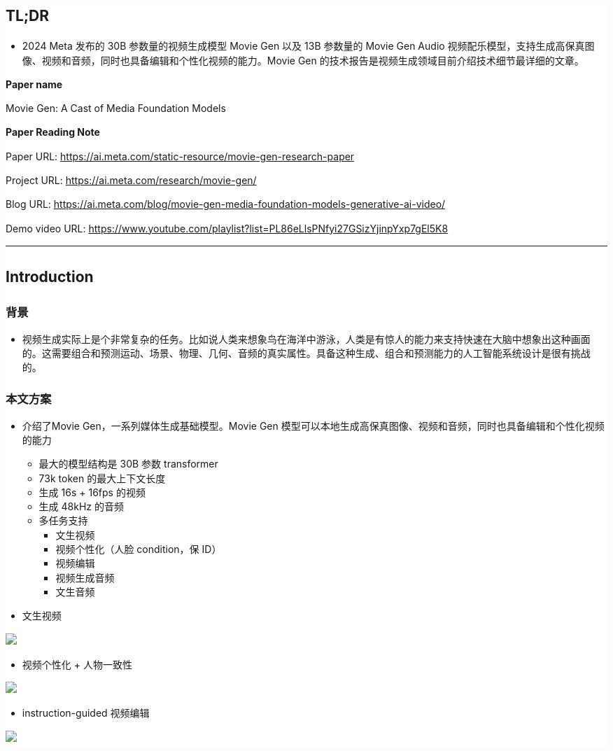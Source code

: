 ## TL;DR

-   2024 Meta 发布的 30B 参数量的视频生成模型 Movie Gen 以及 13B 参数量的 Movie Gen Audio 视频配乐模型，支持生成高保真图像、视频和音频，同时也具备编辑和个性化视频的能力。Movie Gen 的技术报告是视频生成领域目前介绍技术细节最详细的文章。

**Paper name**

Movie Gen: A Cast of Media Foundation Models

**Paper Reading Note**

Paper URL: https://ai.meta.com/static-resource/movie-gen-research-paper

Project URL: https://ai.meta.com/research/movie-gen/

Blog URL: https://ai.meta.com/blog/movie-gen-media-foundation-models-generative-ai-video/

Demo video URL: https://www.youtube.com/playlist?list=PL86eLlsPNfyi27GSizYjinpYxp7gEl5K8

---

## Introduction

### 背景

-   视频生成实际上是个非常复杂的任务。比如说人类来想象鸟在海洋中游泳，人类是有惊人的能力来支持快速在大脑中想象出这种画面的。这需要组合和预测运动、场景、物理、几何、音频的真实属性。具备这种生成、组合和预测能力的人工智能系统设计是很有挑战的。

### 本文方案

-   介绍了Movie Gen，一系列媒体生成基础模型。Movie Gen 模型可以本地生成高保真图像、视频和音频，同时也具备编辑和个性化视频的能力

    -   最大的模型结构是 30B 参数 transformer
    -   73k token 的最大上下文长度
    -   生成 16s + 16fps 的视频
    -   生成 48kHz 的音频
    -   多任务支持
        -   文生视频
        -   视频个性化（人脸 condition，保 ID）
        -   视频编辑
        -   视频生成音频
        -   文生音频

-   文生视频

![](https://i-blog.csdnimg.cn/direct/73b90559e0844f83949b55ff4a59987c.png)

-   视频个性化 + 人物一致性

![](https://i-blog.csdnimg.cn/direct/a24ffbaeb406436b9367ab1f90774fce.png)

-   instruction-guided 视频编辑

![](https://i-blog.csdnimg.cn/direct/b1e517ad00a2462c93557bbf963f92a8.png)
